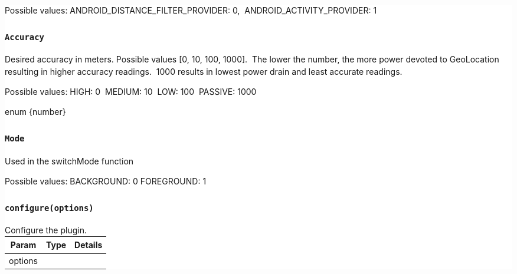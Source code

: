 Possible values:
 ANDROID_DISTANCE_FILTER_PROVIDER: 0, 
 ANDROID_ACTIVITY_PROVIDER: 1 



<div id="Accuracy"></div>
<h3>
  <code>Accuracy</code>
  

</h3>
Desired accuracy in meters. Possible values [0, 10, 100, 1000]. 
The lower the number, the more power devoted to GeoLocation resulting in higher accuracy readings. 
1000 results in lowest power drain and least accurate readings. 

Possible values:
 HIGH: 0 
 MEDIUM: 10 
 LOW: 100 
 PASSIVE: 1000

enum {number}



<div id="Mode"></div>
<h3>
  <code>Mode</code>
  

</h3>
Used in the switchMode function 

Possible values:
 BACKGROUND: 0
 FOREGROUND: 1 



<div id="configure"></div>
<h3>
  <code>configure(options)</code>
  

</h3>
Configure the plugin.

<table class="table param-table" style="margin:0;">
  <thead>
  <tr>
    <th>Param</th>
    <th>Type</th>
    <th>Details</th>
  </tr>
  </thead>
  <tbody>
  
  <tr>
    <td>
      options
      